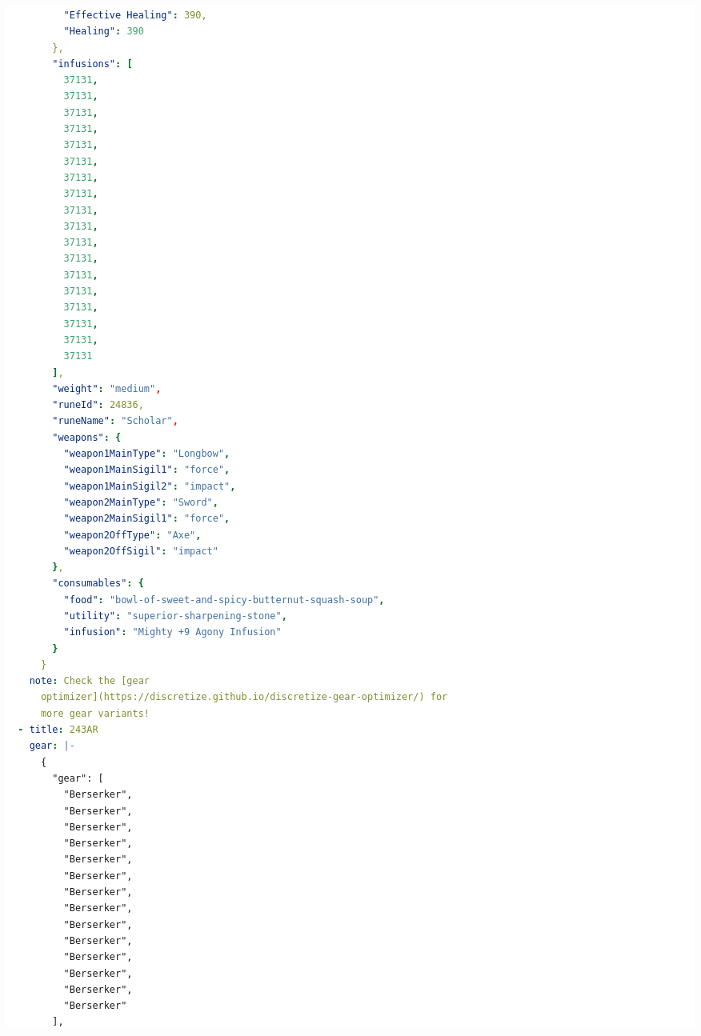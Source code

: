 ```yaml
          "Effective Healing": 390,
          "Healing": 390
        },
        "infusions": [
          37131,
          37131,
          37131,
          37131,
          37131,
          37131,
          37131,
          37131,
          37131,
          37131,
          37131,
          37131,
          37131,
          37131,
          37131,
          37131,
          37131,
          37131
        ],
        "weight": "medium",
        "runeId": 24836,
        "runeName": "Scholar",
        "weapons": {
          "weapon1MainType": "Longbow",
          "weapon1MainSigil1": "force",
          "weapon1MainSigil2": "impact",
          "weapon2MainType": "Sword",
          "weapon2MainSigil1": "force",
          "weapon2OffType": "Axe",
          "weapon2OffSigil": "impact"
        },
        "consumables": {
          "food": "bowl-of-sweet-and-spicy-butternut-squash-soup",
          "utility": "superior-sharpening-stone",
          "infusion": "Mighty +9 Agony Infusion"
        }
      }
    note: Check the [gear
      optimizer](https://discretize.github.io/discretize-gear-optimizer/) for
      more gear variants!
  - title: 243AR
    gear: |-
      {
        "gear": [
          "Berserker",
          "Berserker",
          "Berserker",
          "Berserker",
          "Berserker",
          "Berserker",
          "Berserker",
          "Berserker",
          "Berserker",
          "Berserker",
          "Berserker",
          "Berserker",
          "Berserker",
          "Berserker"
        ],
```